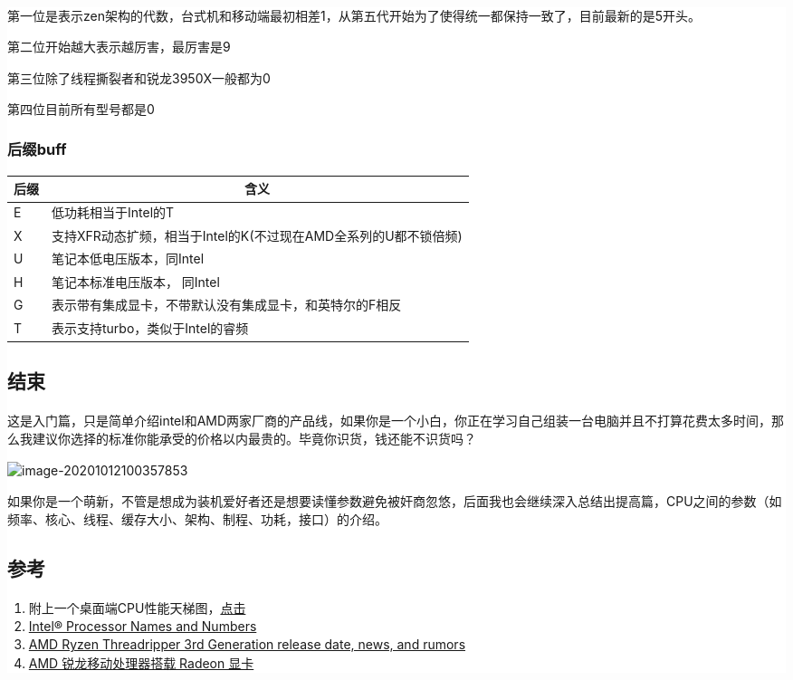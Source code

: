 第一位是表示zen架构的代数，台式机和移动端最初相差1，从第五代开始为了使得统一都保持一致了，目前最新的是5开头。

第二位开始越大表示越厉害，最厉害是9

第三位除了线程撕裂者和锐龙3950X一般都为0

第四位目前所有型号都是0

### 后缀buff

| 后缀 | 含义                                                         |
| ---- | ------------------------------------------------------------ |
| E    | 低功耗相当于Intel的T                                         |
| X    | 支持XFR动态扩频，相当于Intel的K(不过现在AMD全系列的U都不锁倍频) |
| U    | 笔记本低电压版本，同Intel                                    |
| H    | 笔记本标准电压版本， 同Intel                                 |
| G    | 表示带有集成显卡，不带默认没有集成显卡，和英特尔的F相反      |
| T    | 表示支持turbo，类似于Intel的睿频                             |

## 结束

这是入门篇，只是简单介绍intel和AMD两家厂商的产品线，如果你是一个小白，你正在学习自己组装一台电脑并且不打算花费太多时间，那么我建议你选择的标准你能承受的价格以内最贵的。毕竟你识货，钱还能不识货吗？

![image-20201012100357853](https://mypicgogo.oss-cn-hangzhou.aliyuncs.com/tuchuang/20201012100358.png)

如果你是一个萌新，不管是想成为装机爱好者还是想要读懂参数避免被奸商忽悠，后面我也会继续深入总结出提高篇，CPU之间的参数（如频率、核心、线程、缓存大小、架构、制程、功耗，接口）的介绍。

## 参考

1. 附上一个桌面端CPU性能天梯图，[点击](https://pic1.zhimg.com/v2-a5334666e279f0db82679e8e660d7604_b.jpg)
2. [Intel® Processor Names and Numbers](https://www.intel.cn/content/www/cn/zh/processors/processor-numbers.html)
3. [AMD Ryzen Threadripper 3rd Generation release date, news, and rumors](https://www.techradar.com/news/amd-ryzen-threadripper-3rd-generation)
4. [AMD 锐龙移动处理器搭载 Radeon 显卡](https://www.amd.com/zh-hans/products/ryzen-processors-laptop)

